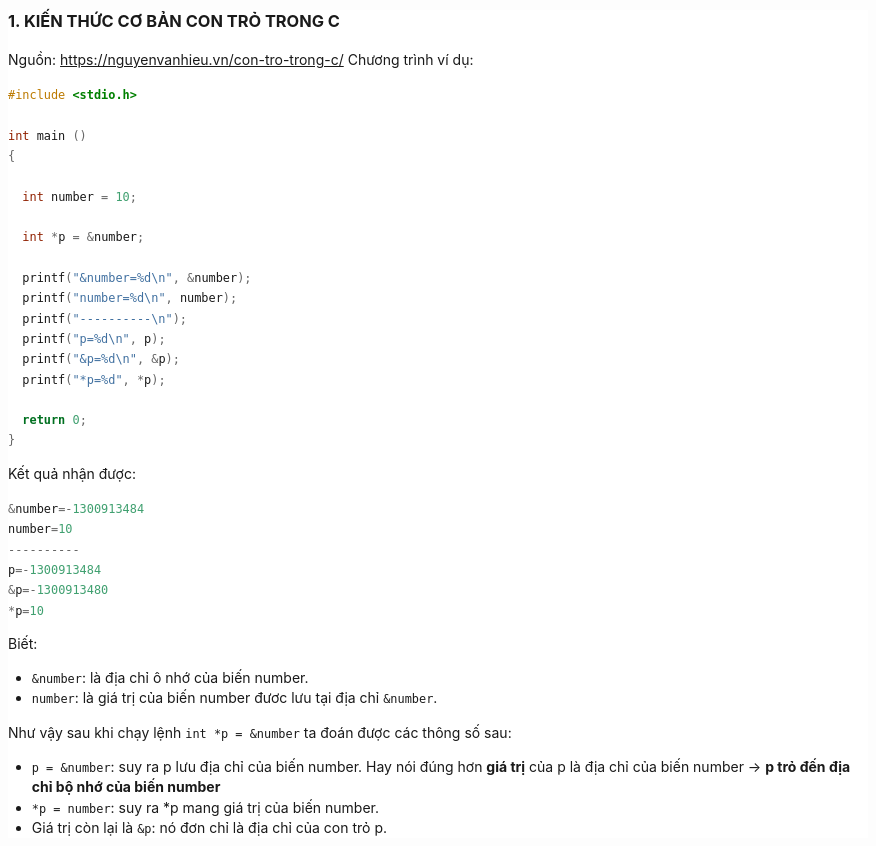 ### 1. KIẾN THỨC CƠ BẢN CON TRỎ TRONG C

Nguồn: https://nguyenvanhieu.vn/con-tro-trong-c/
Chương trình ví dụ:

```c
#include <stdio.h>

int main ()
{

  int number = 10;

  int *p = &number;

  printf("&number=%d\n", &number);
  printf("number=%d\n", number);
  printf("----------\n");
  printf("p=%d\n", p);
  printf("&p=%d\n", &p);
  printf("*p=%d", *p);

  return 0;
}
```

Kết quả nhận được:

```c
&number=-1300913484
number=10
----------
p=-1300913484
&p=-1300913480
*p=10
```

Biết:

- `&number`: là địa chỉ ô nhớ của biến number.
- `number`: là giá trị của biến number đươc lưu tại địa chỉ `&number`.

Như vậy sau khi chạy lệnh `int *p = &number` ta đoán được các thông số sau:

- `p = &number`: suy ra p lưu địa chỉ của biến number. Hay nói đúng hơn **giá trị** của p là địa chỉ của biến number &#8594; **p trỏ đến địa chỉ bộ nhớ của biến number**
- `*p = number`: suy ra \*p mang giá trị của biến number.
- Giá trị còn lại là `&p`: nó đơn chỉ là địa chỉ của con trỏ p.

